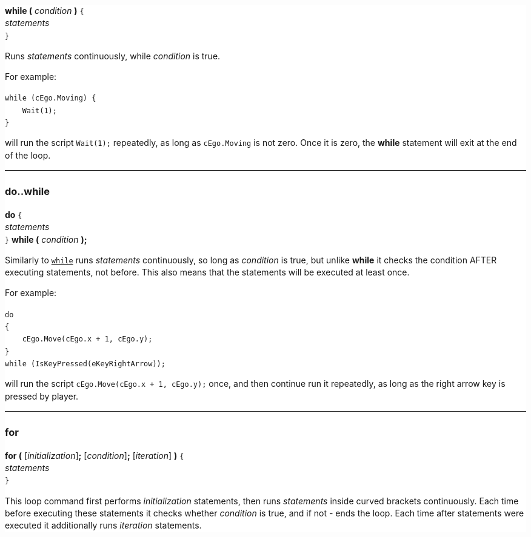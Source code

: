 **while (** *condition* **)** `{`<br>
*statements*<br>
`}`

Runs *statements* continuously, while *condition* is true.

For example:

```ags
while (cEgo.Moving) {
    Wait(1);
}
```

will run the script `Wait(1);` repeatedly, as long as `cEgo.Moving` is
not zero. Once it is zero, the **while** statement will exit at the end
of the loop.

---

### do..while

**do** `{`<br>
*statements*<br>
`}` **while (** *condition* **);**

Similarly to [`while`](ScriptKeywords#while) runs *statements*
continuously, so long as *condition* is true, but unlike **while** it
checks the condition AFTER executing statements, not before. This also
means that the statements will be executed at least once.

For example:

```ags
do
{
    cEgo.Move(cEgo.x + 1, cEgo.y);
}
while (IsKeyPressed(eKeyRightArrow));
```

will run the script `cEgo.Move(cEgo.x + 1, cEgo.y);` once, and then
continue run it repeatedly, as long as the right arrow key is pressed by
player.

---

### for

**for (** \[*initialization*\]**;** \[*condition*\]**;**
\[*iteration*\] **)** `{`<br>
*statements*<br>
`}`

This loop command first performs *initialization* statements, then runs
*statements* inside curved brackets continuously. Each time before
executing these statements it checks whether *condition* is true, and
if not - ends the loop. Each time after statements were executed it
additionally runs *iteration* statements.
